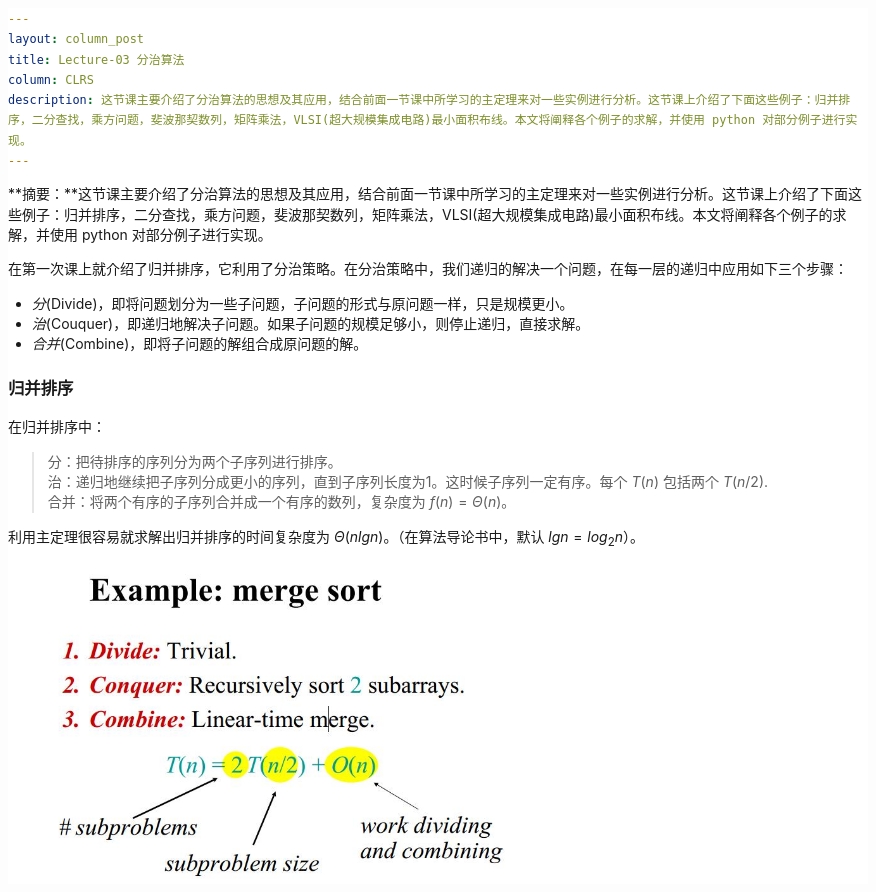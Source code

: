 ```yaml
--- 
layout: column_post
title: Lecture-03 分治算法
column: CLRS
description: 这节课主要介绍了分治算法的思想及其应用，结合前面一节课中所学习的主定理来对一些实例进行分析。这节课上介绍了下面这些例子：归并排序，二分查找，乘方问题，斐波那契数列，矩阵乘法，VLSI(超大规模集成电路)最小面积布线。本文将阐释各个例子的求解，并使用 python 对部分例子进行实现。
---
```


**摘要：**这节课主要介绍了分治算法的思想及其应用，结合前面一节课中所学习的主定理来对一些实例进行分析。这节课上介绍了下面这些例子：归并排序，二分查找，乘方问题，斐波那契数列，矩阵乘法，VLSI(超大规模集成电路)最小面积布线。本文将阐释各个例子的求解，并使用 python 对部分例子进行实现。

在第一次课上就介绍了归并排序，它利用了分治策略。在分治策略中，我们递归的解决一个问题，在每一层的递归中应用如下三个步骤：

- *分*(Divide)，即将问题划分为一些子问题，子问题的形式与原问题一样，只是规模更小。
- *治*(Couquer)，即递归地解决子问题。如果子问题的规模足够小，则停止递归，直接求解。
- *合并*(Combine)，即将子问题的解组合成原问题的解。

### 归并排序
在归并排序中：

>分：把待排序的序列分为两个子序列进行排序。<br/>
>治：递归地继续把子序列分成更小的序列，直到子序列长度为1。这时候子序列一定有序。每个 $T(n)$ 包括两个 $T(n/2)$.<br/>
>合并：将两个有序的子序列合并成一个有序的数列，复杂度为 $f(n) = \Theta{(n)}$。

利用主定理很容易就求解出归并排序的时间复杂度为 $\Theta(nlgn)$。（在算法导论书中，默认 $lgn=log_2n$）。

<img src="/images/CLRS/lecture3/1.jpg"  width="60%">
